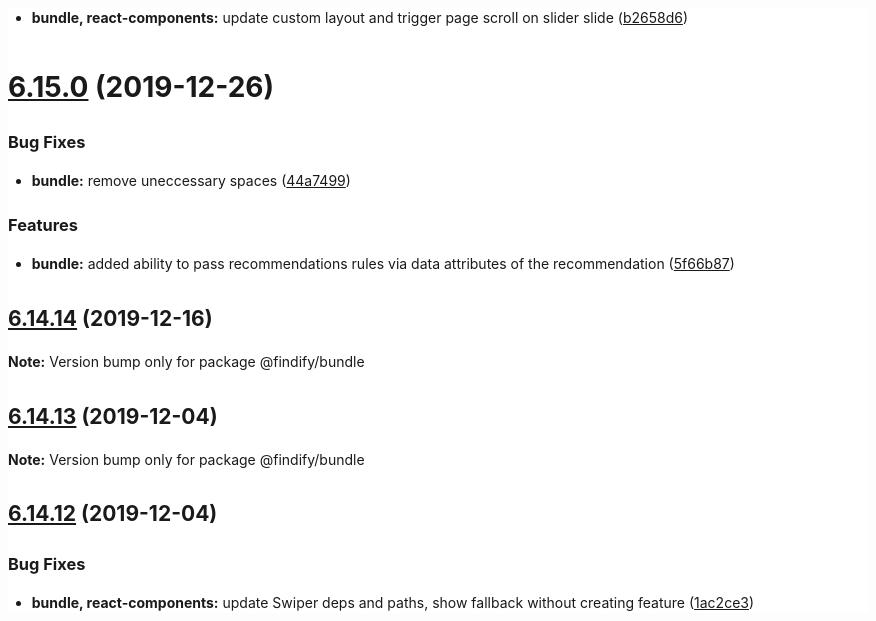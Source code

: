 * **bundle, react-components:** update custom layout and trigger page scroll on slider slide ([b2658d6](https://github.com/findify/findify-js/tree/master/packages/analytics/commit/b2658d6))




<a name="6.15.0"></a>
# [6.15.0](https://github.com/findify/findify-js/tree/master/packages/analytics/compare/@findify/bundle@6.14.14...@findify/bundle@6.15.0) (2019-12-26)


### Bug Fixes

* **bundle:** remove uneccessary spaces ([44a7499](https://github.com/findify/findify-js/tree/master/packages/analytics/commit/44a7499))


### Features

* **bundle:** added ability to pass recommendations rules via data attributes of the recommendation ([5f66b87](https://github.com/findify/findify-js/tree/master/packages/analytics/commit/5f66b87))




<a name="6.14.14"></a>
## [6.14.14](https://github.com/findify/findify-js/tree/master/packages/analytics/compare/@findify/bundle@6.14.13...@findify/bundle@6.14.14) (2019-12-16)




**Note:** Version bump only for package @findify/bundle

<a name="6.14.13"></a>
## [6.14.13](https://github.com/findify/findify-js/tree/master/packages/analytics/compare/@findify/bundle@6.14.12...@findify/bundle@6.14.13) (2019-12-04)




**Note:** Version bump only for package @findify/bundle

<a name="6.14.12"></a>
## [6.14.12](https://github.com/findify/findify-js/tree/master/packages/analytics/compare/@findify/bundle@6.14.11...@findify/bundle@6.14.12) (2019-12-04)


### Bug Fixes

* **bundle, react-components:** update Swiper deps and paths, show fallback without creating feature ([1ac2ce3](https://github.com/findify/findify-js/tree/master/packages/analytics/commit/1ac2ce3))
